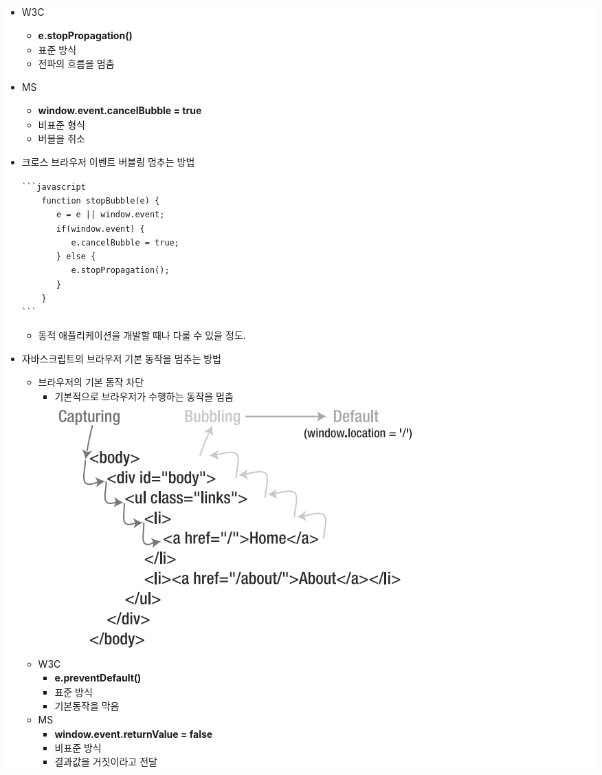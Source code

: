    - W3C
     - **e.stopPropagation()**
     - 표준 방식
     - 전파의 흐름을 멈춤
   - MS
     - **window.event.cancelBubble = true**
     - 비표준 형식
     - 버블을 취소
     
  - 크로스 브라우저 이벤트 버블링 멈추는 방법

        ```javascript
            function stopBubble(e) {
               e = e || window.event;
               if(window.event) {
                  e.cancelBubble = true;
               } else {
                  e.stopPropagation();
               }
            }
        ```

     - 동적 애플리케이션을 개발할 때나 다룰 수 있을 정도.

 - 자바스크립트의 브라우저 기본 동작을 멈추는 방법
   - 브라우저의 기본 동작 차단
     - 기본적으로 브라우저가 수행하는 동작을 멈춤
    ![브라우저의 기본 동작 차단](stop_browserActive.png)
   - W3C
     - **e.preventDefault()**
     - 표준 방식
     - 기본동작을 막음
   - MS
     - **window.event.returnValue = false**
     - 비표준 방식
     - 결과값을 거짓이라고 전달
     